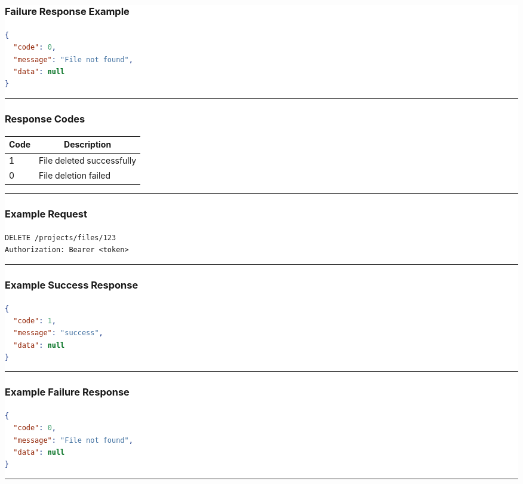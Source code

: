 ### **Failure Response Example**

```json
{
  "code": 0,
  "message": "File not found",
  "data": null
}

```

---

### **Response Codes**

| Code | Description |
| --- | --- |
| 1 | File deleted successfully |
| 0 | File deletion failed |

---

### **Example Request**

```
DELETE /projects/files/123
Authorization: Bearer <token>

```

---

### **Example Success Response**

```json
{
  "code": 1,
  "message": "success",
  "data": null
}

```

---

### **Example Failure Response**

```json
{
  "code": 0,
  "message": "File not found",
  "data": null
}

```

---
